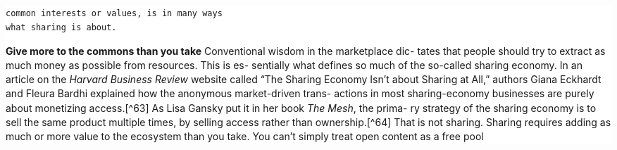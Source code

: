 ```
common interests or values, is in many ways
what sharing is about.
```

**Give more to the commons than you take**
Conventional wisdom in the marketplace dic-
tates that people should try to extract as much
money as possible from resources. This is es-
sentially what defines so much of the so-called
sharing economy. In an article on the _Harvard_
_Business Review_ website called “The Sharing
Economy Isn’t about Sharing at All,” authors
Giana Eckhardt and Fleura Bardhi explained
how the anonymous market-driven trans-
actions in most sharing-economy businesses
are purely about monetizing access.[^63] As Lisa
Gansky put it in her book _The Mesh_, the prima-
ry strategy of the sharing economy is to sell the
same product multiple times, by selling access
rather than ownership.[^64] That is not sharing.
Sharing requires adding as much or more
value to the ecosystem than you take. You
can’t simply treat open content as a free pool


[^1]: **The New World of Digital Commons by Paul Stacey 3**
[^2]: **How to Be Made with Creative Commons by Sarah Hinchliff Pearson 19**
[^3]: **The Creative Commons Licenses 39**
[^1]: Jonathan Rowe, _Our Common Wealth_ (San
[^2]: David Bollier, _Think Like a Commoner: A_
[^3]: Ibid., 15.
[^4]: Ibid., 145.
[^5]: Ibid., 175.
[^6]: Daniel H. Cole, “Learning from Lin: Les-
[^7]: Max Haiven, _Crises of Imagination, Crises_
[^8]: Cole, “Learning from Lin,” in Frischmann,
[^9]: Bollier, _Think Like a Commoner_, 175.
[^10]: Joshua Farley and Ida Kubiszewski, “The
[^11]: Rowe, _Our Common Wealth_, 19; and
[^22]: Wikipedia, s.v. “Open Government Part-
[^23]: Capra and Mattei, _Ecology of Law_, 114.
[^24]: Ibid., 116.
[^25]: The Swedish International Development
[^26]: City of Bologna, _Regulation on Collabora-_
[^27]: The Seoul Sharing City website is english.
[^28]: Tom Slee, _What’s Yours Is Mine: Against the_
[^39]: Chris Anderson, _Free: How Today’s Smart-_
[^30]: Jeremy Rifkin, _The Zero Marginal Cost Soci-_
[^31]: Gar Alperovitz, _What Then Must We Do?_